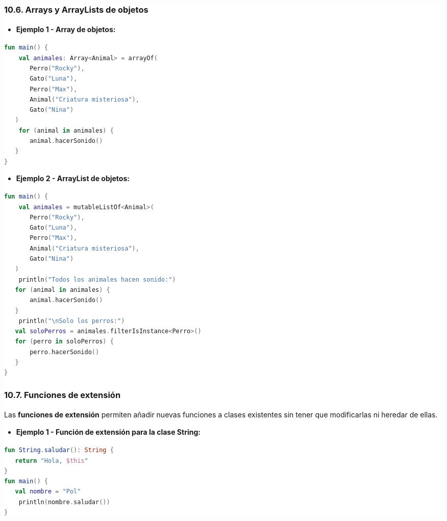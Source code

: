 ### 10.6. Arrays y ArrayLists de objetos

- **Ejemplo 1 - Array de objetos:**

```kotlin
fun main() {
    val animales: Array<Animal> = arrayOf(
       Perro("Rocky"),
       Gato("Luna"),
       Perro("Max"),
       Animal("Criatura misteriosa"),
       Gato("Nina")
   )
    for (animal in animales) {
       animal.hacerSonido()
   }
}
```

- **Ejemplo 2 - ArrayList de objetos:**

```kotlin
fun main() {
    val animales = mutableListOf<Animal>(
       Perro("Rocky"),
       Gato("Luna"),
       Perro("Max"),
       Animal("Criatura misteriosa"),
       Gato("Nina")
   )
    println("Todos los animales hacen sonido:")
   for (animal in animales) {
       animal.hacerSonido()
   }
    println("\nSolo los perros:")
   val soloPerros = animales.filterIsInstance<Perro>()
   for (perro in soloPerros) {
       perro.hacerSonido()
   }
}
```

### 10.7. Funciones de extensión

Las **funciones de extensión** permiten añadir nuevas funciones a clases existentes sin tener que modificarlas ni heredar de ellas.

- **Ejemplo 1 - Función de extensión para la clase String:**

```kotlin
fun String.saludar(): String {
   return "Hola, $this"
}
fun main() {
   val nombre = "Pol"
    println(nombre.saludar())
}
```
